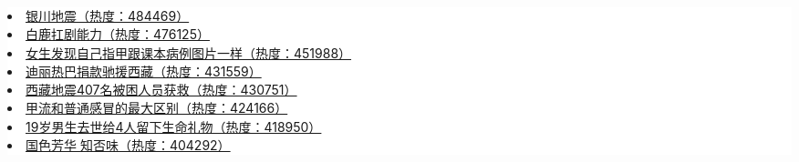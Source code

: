 <li>
<a href="https://s.weibo.com/weibo?q=%23%E9%93%B6%E5%B7%9D%E5%9C%B0%E9%9C%87%23" target="weibo">
银川地震（热度：484469）
</a>
</li>

<li>
<a href="https://s.weibo.com/weibo?q=%23%E7%99%BD%E9%B9%BF%E6%89%9B%E5%89%A7%E8%83%BD%E5%8A%9B%23" target="weibo">
白鹿扛剧能力（热度：476125）
</a>
</li>

<li>
<a href="https://s.weibo.com/weibo?q=%23%E5%A5%B3%E7%94%9F%E5%8F%91%E7%8E%B0%E8%87%AA%E5%B7%B1%E6%8C%87%E7%94%B2%E8%B7%9F%E8%AF%BE%E6%9C%AC%E7%97%85%E4%BE%8B%E5%9B%BE%E7%89%87%E4%B8%80%E6%A0%B7%23" target="weibo">
女生发现自己指甲跟课本病例图片一样（热度：451988）
</a>
</li>

<li>
<a href="https://s.weibo.com/weibo?q=%23%E8%BF%AA%E4%B8%BD%E7%83%AD%E5%B7%B4%E6%8D%90%E6%AC%BE%E9%A9%B0%E6%8F%B4%E8%A5%BF%E8%97%8F%23" target="weibo">
迪丽热巴捐款驰援西藏（热度：431559）
</a>
</li>

<li>
<a href="https://s.weibo.com/weibo?q=%23%E8%A5%BF%E8%97%8F%E5%9C%B0%E9%9C%87407%E5%90%8D%E8%A2%AB%E5%9B%B0%E4%BA%BA%E5%91%98%E8%8E%B7%E6%95%91%23" target="weibo">
西藏地震407名被困人员获救（热度：430751）
</a>
</li>

<li>
<a href="https://s.weibo.com/weibo?q=%23%E7%94%B2%E6%B5%81%E5%92%8C%E6%99%AE%E9%80%9A%E6%84%9F%E5%86%92%E7%9A%84%E6%9C%80%E5%A4%A7%E5%8C%BA%E5%88%AB%23" target="weibo">
甲流和普通感冒的最大区别（热度：424166）
</a>
</li>

<li>
<a href="https://s.weibo.com/weibo?q=%2319%E5%B2%81%E7%94%B7%E7%94%9F%E5%8E%BB%E4%B8%96%E7%BB%994%E4%BA%BA%E7%95%99%E4%B8%8B%E7%94%9F%E5%91%BD%E7%A4%BC%E7%89%A9%23" target="weibo">
19岁男生去世给4人留下生命礼物（热度：418950）
</a>
</li>

<li>
<a href="https://s.weibo.com/weibo?q=%23%E5%9B%BD%E8%89%B2%E8%8A%B3%E5%8D%8E%20%E7%9F%A5%E5%90%A6%E5%91%B3%23" target="weibo">
国色芳华 知否味（热度：404292）
</a>
</li>

